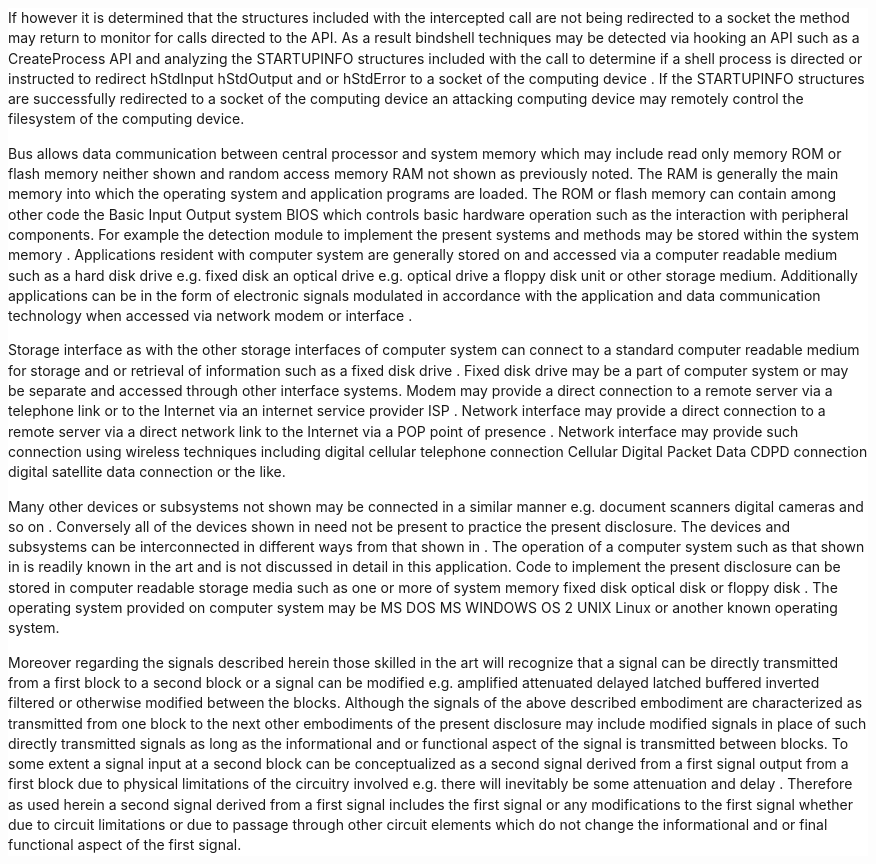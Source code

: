 If however it is determined that the structures included with the intercepted call are not being redirected to a socket the method may return to monitor for calls directed to the API. As a result bindshell techniques may be detected via hooking an API such as a CreateProcess API and analyzing the STARTUPINFO structures included with the call to determine if a shell process is directed or instructed to redirect hStdInput hStdOutput and or hStdError to a socket of the computing device . If the STARTUPINFO structures are successfully redirected to a socket of the computing device an attacking computing device may remotely control the filesystem of the computing device.

Bus allows data communication between central processor and system memory which may include read only memory ROM or flash memory neither shown and random access memory RAM not shown as previously noted. The RAM is generally the main memory into which the operating system and application programs are loaded. The ROM or flash memory can contain among other code the Basic Input Output system BIOS which controls basic hardware operation such as the interaction with peripheral components. For example the detection module to implement the present systems and methods may be stored within the system memory . Applications resident with computer system are generally stored on and accessed via a computer readable medium such as a hard disk drive e.g. fixed disk an optical drive e.g. optical drive a floppy disk unit or other storage medium. Additionally applications can be in the form of electronic signals modulated in accordance with the application and data communication technology when accessed via network modem or interface .

Storage interface as with the other storage interfaces of computer system can connect to a standard computer readable medium for storage and or retrieval of information such as a fixed disk drive . Fixed disk drive may be a part of computer system or may be separate and accessed through other interface systems. Modem may provide a direct connection to a remote server via a telephone link or to the Internet via an internet service provider ISP . Network interface may provide a direct connection to a remote server via a direct network link to the Internet via a POP point of presence . Network interface may provide such connection using wireless techniques including digital cellular telephone connection Cellular Digital Packet Data CDPD connection digital satellite data connection or the like.

Many other devices or subsystems not shown may be connected in a similar manner e.g. document scanners digital cameras and so on . Conversely all of the devices shown in need not be present to practice the present disclosure. The devices and subsystems can be interconnected in different ways from that shown in . The operation of a computer system such as that shown in is readily known in the art and is not discussed in detail in this application. Code to implement the present disclosure can be stored in computer readable storage media such as one or more of system memory fixed disk optical disk or floppy disk . The operating system provided on computer system may be MS DOS MS WINDOWS OS 2 UNIX Linux or another known operating system.

Moreover regarding the signals described herein those skilled in the art will recognize that a signal can be directly transmitted from a first block to a second block or a signal can be modified e.g. amplified attenuated delayed latched buffered inverted filtered or otherwise modified between the blocks. Although the signals of the above described embodiment are characterized as transmitted from one block to the next other embodiments of the present disclosure may include modified signals in place of such directly transmitted signals as long as the informational and or functional aspect of the signal is transmitted between blocks. To some extent a signal input at a second block can be conceptualized as a second signal derived from a first signal output from a first block due to physical limitations of the circuitry involved e.g. there will inevitably be some attenuation and delay . Therefore as used herein a second signal derived from a first signal includes the first signal or any modifications to the first signal whether due to circuit limitations or due to passage through other circuit elements which do not change the informational and or final functional aspect of the first signal.
